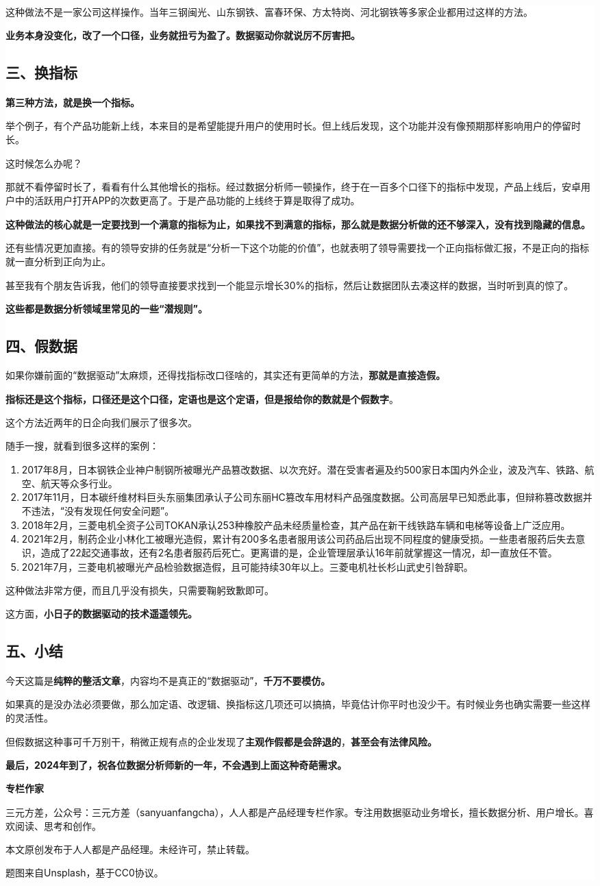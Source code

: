 这种做法不是一家公司这样操作。当年三钢闽光、山东钢铁、富春环保、方太特岗、河北钢铁等多家企业都用过这样的方法。

**业务本身没变化，改了一个口径，业务就扭亏为盈了。数据驱动你就说厉不厉害把。**

## 三、换指标

**第三种方法，就是换一个指标。**

举个例子，有个产品功能新上线，本来目的是希望能提升用户的使用时长。但上线后发现，这个功能并没有像预期那样影响用户的停留时长。

这时候怎么办呢？

那就不看停留时长了，看看有什么其他增长的指标。经过数据分析师一顿操作，终于在一百多个口径下的指标中发现，产品上线后，安卓用户中的活跃用户打开APP的次数更高了。于是产品功能的上线终于算是取得了成功。

**这种做法的核心就是一定要找到一个满意的指标为止，如果找不到满意的指标，那么就是数据分析做的还不够深入，没有找到隐藏的信息。**

还有些情况更加直接。有的领导安排的任务就是“分析一下这个功能的价值”，也就表明了领导需要找一个正向指标做汇报，不是正向的指标就一直分析到正向为止。

甚至我有个朋友告诉我，他们的领导直接要求找到一个能显示增长30%的指标，然后让数据团队去凑这样的数据，当时听到真的惊了。

**这些都是数据分析领域里常见的一些“潜规则”。**

## 四、假数据

如果你嫌前面的“数据驱动”太麻烦，还得找指标改口径啥的，其实还有更简单的方法，**那就是直接造假。**

**指标还是这个指标，口径还是这个口径，定语也是这个定语，但是报给你的数就是个假数字**。

这个方法近两年的日企向我们展示了很多次。

随手一搜，就看到很多这样的案例：

1.  2017年8月，日本钢铁企业神户制钢所被曝光产品篡改数据、以次充好。潜在受害者遍及约500家日本国内外企业，波及汽车、铁路、航空、航天等众多行业。
2.  2017年11月，日本碳纤维材料巨头东丽集团承认子公司东丽HC篡改车用材料产品强度数据。公司高层早已知悉此事，但辩称篡改数据并不违法，“没有发现任何安全问题”。
3.  2018年2月，三菱电机全资子公司TOKAN承认253种橡胶产品未经质量检查，其产品在新干线铁路车辆和电梯等设备上广泛应用。
4.  2021年2月，制药企业小林化工被曝光造假，累计有200多名患者服用该公司药品后出现不同程度的健康受损。一些患者服药后失去意识，造成了22起交通事故，还有2名患者服药后死亡。更离谱的是，企业管理层承认16年前就掌握这一情况，却一直放任不管。
5.  2021年7月，三菱电机被曝光产品检验数据造假，且可能持续30年以上。三菱电机社长杉山武史引咎辞职。

这种做法非常方便，而且几乎没有损失，只需要鞠躬致歉即可。

这方面，**小日子的数据驱动的技术遥遥领先。**

## 五、小结

今天这篇是**纯粹的整活文章**，内容均不是真正的“数据驱动”，**千万不要模仿。**

如果真的是没办法必须要做，那么加定语、改逻辑、换指标这几项还可以搞搞，毕竟估计你平时也没少干。有时候业务也确实需要一些这样的灵活性。

但假数据这种事可千万别干，稍微正规有点的企业发现了**主观作假都是会辞退的**，**甚至会有法律风险。**

**最后，2024年到了，祝各位数据分析师新的一年，不会遇到上面这种奇葩需求。**

**专栏作家**

三元方差，公众号：三元方差（sanyuanfangcha），人人都是产品经理专栏作家。专注用数据驱动业务增长，擅长数据分析、用户增长。喜欢阅读、思考和创作。

本文原创发布于人人都是产品经理。未经许可，禁止转载。

题图来自Unsplash，基于CC0协议。
